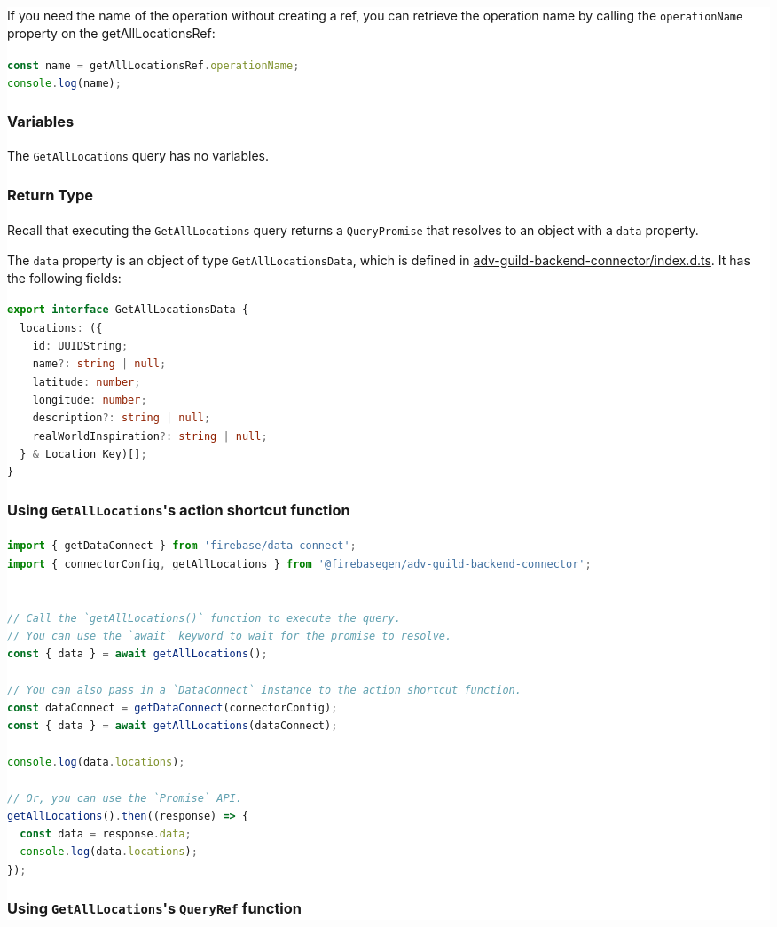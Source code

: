 If you need the name of the operation without creating a ref, you can retrieve the operation name by calling the `operationName` property on the getAllLocationsRef:
```typescript
const name = getAllLocationsRef.operationName;
console.log(name);
```

### Variables
The `GetAllLocations` query has no variables.
### Return Type
Recall that executing the `GetAllLocations` query returns a `QueryPromise` that resolves to an object with a `data` property.

The `data` property is an object of type `GetAllLocationsData`, which is defined in [adv-guild-backend-connector/index.d.ts](./index.d.ts). It has the following fields:
```typescript
export interface GetAllLocationsData {
  locations: ({
    id: UUIDString;
    name?: string | null;
    latitude: number;
    longitude: number;
    description?: string | null;
    realWorldInspiration?: string | null;
  } & Location_Key)[];
}
```
### Using `GetAllLocations`'s action shortcut function

```typescript
import { getDataConnect } from 'firebase/data-connect';
import { connectorConfig, getAllLocations } from '@firebasegen/adv-guild-backend-connector';


// Call the `getAllLocations()` function to execute the query.
// You can use the `await` keyword to wait for the promise to resolve.
const { data } = await getAllLocations();

// You can also pass in a `DataConnect` instance to the action shortcut function.
const dataConnect = getDataConnect(connectorConfig);
const { data } = await getAllLocations(dataConnect);

console.log(data.locations);

// Or, you can use the `Promise` API.
getAllLocations().then((response) => {
  const data = response.data;
  console.log(data.locations);
});
```

### Using `GetAllLocations`'s `QueryRef` function
